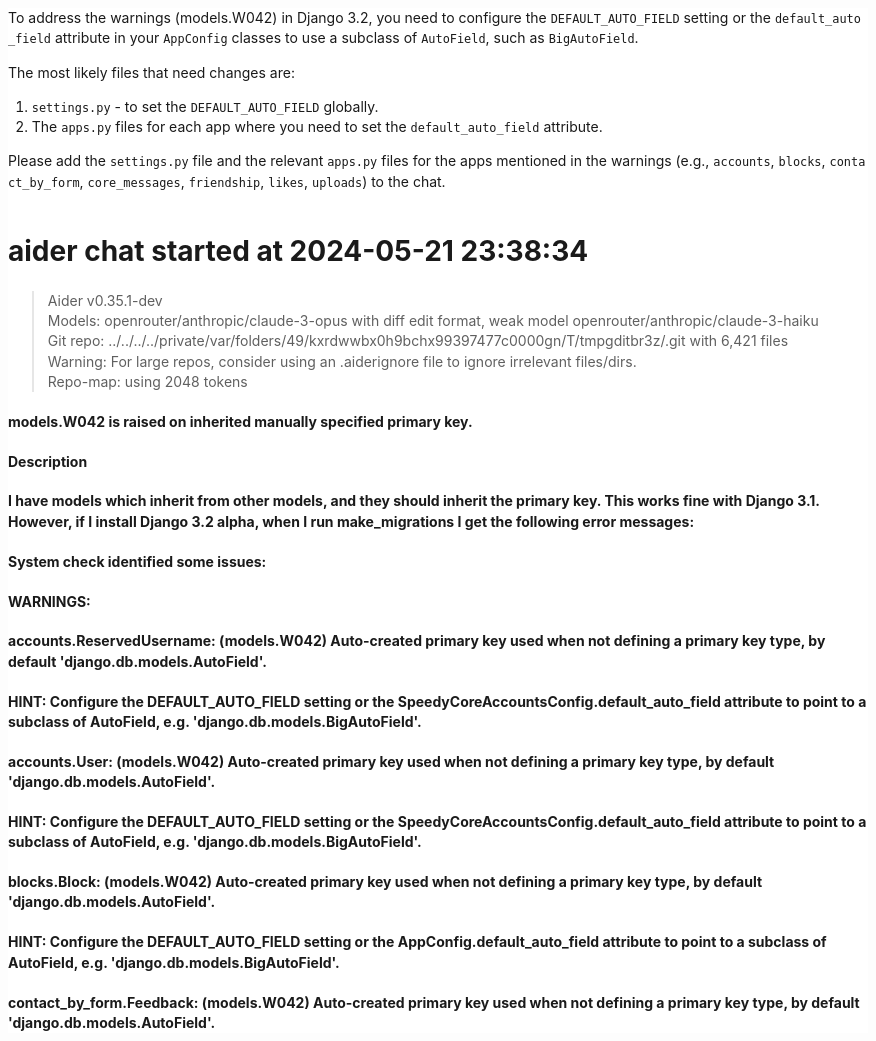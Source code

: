 To address the warnings (models.W042) in Django 3.2, you need to configure the `DEFAULT_AUTO_FIELD` setting or the `default_auto_field` attribute in your `AppConfig` classes to use a subclass of `AutoField`, such as `BigAutoField`.

The most likely files that need changes are:
1. `settings.py` - to set the `DEFAULT_AUTO_FIELD` globally.
2. The `apps.py` files for each app where you need to set the `default_auto_field` attribute.

Please add the `settings.py` file and the relevant `apps.py` files for the apps mentioned in the warnings (e.g., `accounts`, `blocks`, `contact_by_form`, `core_messages`, `friendship`, `likes`, `uploads`) to the chat.


# aider chat started at 2024-05-21 23:38:34

> Aider v0.35.1-dev  
> Models: openrouter/anthropic/claude-3-opus with diff edit format, weak model openrouter/anthropic/claude-3-haiku  
> Git repo: ../../../../private/var/folders/49/kxrdwwbx0h9bchx99397477c0000gn/T/tmpgditbr3z/.git with 6,421 files  
> Warning: For large repos, consider using an .aiderignore file to ignore irrelevant files/dirs.  
> Repo-map: using 2048 tokens  

#### models.W042 is raised on inherited manually specified primary key.  
#### Description  
#### 	  
#### I have models which inherit from other models, and they should inherit the primary key. This works fine with Django 3.1. However, if I install Django 3.2 alpha, when I run make_migrations I get the following error messages:  
#### System check identified some issues:  
#### WARNINGS:  
#### accounts.ReservedUsername: (models.W042) Auto-created primary key used when not defining a primary key type, by default 'django.db.models.AutoField'.  
#### 		HINT: Configure the DEFAULT_AUTO_FIELD setting or the SpeedyCoreAccountsConfig.default_auto_field attribute to point to a subclass of AutoField, e.g. 'django.db.models.BigAutoField'.  
#### accounts.User: (models.W042) Auto-created primary key used when not defining a primary key type, by default 'django.db.models.AutoField'.  
#### 		HINT: Configure the DEFAULT_AUTO_FIELD setting or the SpeedyCoreAccountsConfig.default_auto_field attribute to point to a subclass of AutoField, e.g. 'django.db.models.BigAutoField'.  
#### blocks.Block: (models.W042) Auto-created primary key used when not defining a primary key type, by default 'django.db.models.AutoField'.  
#### 		HINT: Configure the DEFAULT_AUTO_FIELD setting or the AppConfig.default_auto_field attribute to point to a subclass of AutoField, e.g. 'django.db.models.BigAutoField'.  
#### contact_by_form.Feedback: (models.W042) Auto-created primary key used when not defining a primary key type, by default 'django.db.models.AutoField'.  